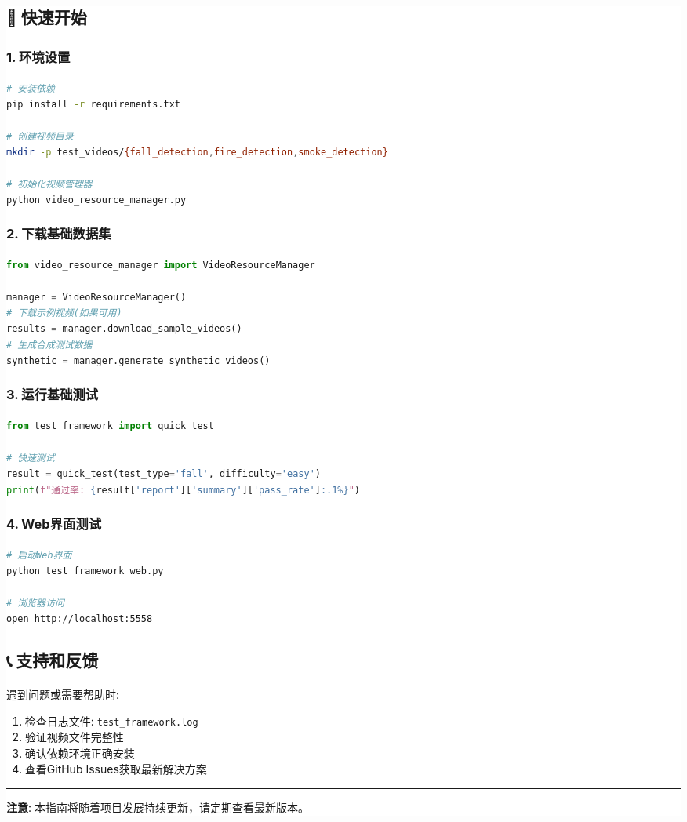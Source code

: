 ## 🚀 快速开始

### 1. 环境设置
```bash
# 安装依赖
pip install -r requirements.txt

# 创建视频目录
mkdir -p test_videos/{fall_detection,fire_detection,smoke_detection}

# 初始化视频管理器
python video_resource_manager.py
```

### 2. 下载基础数据集
```python
from video_resource_manager import VideoResourceManager

manager = VideoResourceManager()
# 下载示例视频(如果可用)
results = manager.download_sample_videos()
# 生成合成测试数据
synthetic = manager.generate_synthetic_videos()
```

### 3. 运行基础测试
```python
from test_framework import quick_test

# 快速测试
result = quick_test(test_type='fall', difficulty='easy')
print(f"通过率: {result['report']['summary']['pass_rate']:.1%}")
```

### 4. Web界面测试
```bash
# 启动Web界面
python test_framework_web.py

# 浏览器访问
open http://localhost:5558
```

## 📞 支持和反馈

遇到问题或需要帮助时:

1. 检查日志文件: `test_framework.log`
2. 验证视频文件完整性
3. 确认依赖环境正确安装
4. 查看GitHub Issues获取最新解决方案

---

**注意**: 本指南将随着项目发展持续更新，请定期查看最新版本。